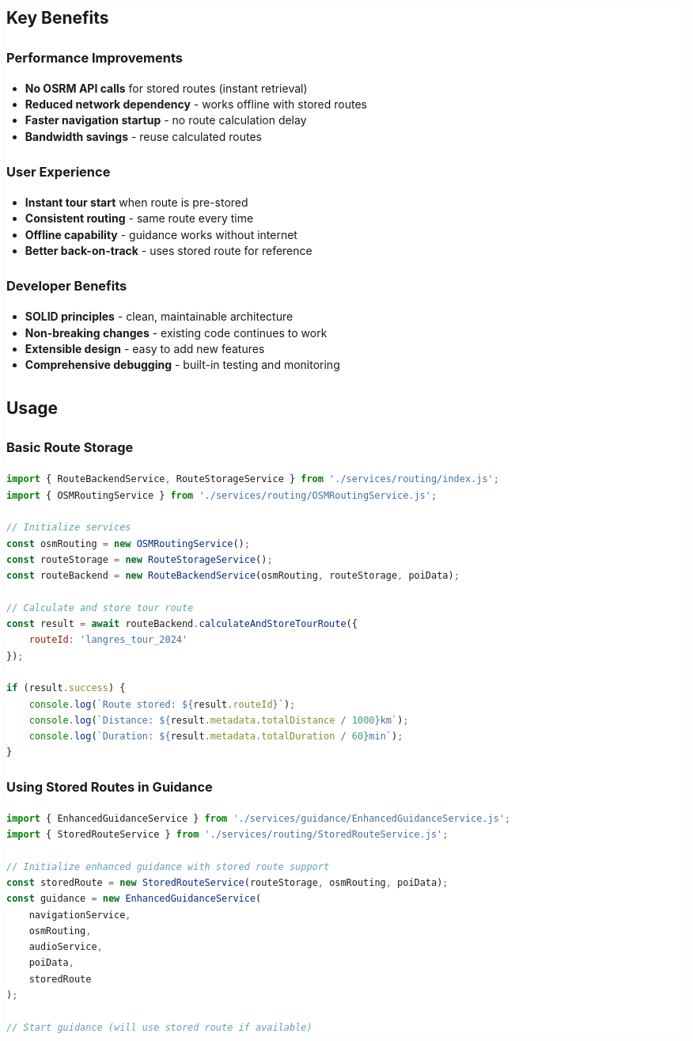 ## Key Benefits

### Performance Improvements
- **No OSRM API calls** for stored routes (instant retrieval)
- **Reduced network dependency** - works offline with stored routes
- **Faster navigation startup** - no route calculation delay
- **Bandwidth savings** - reuse calculated routes

### User Experience
- **Instant tour start** when route is pre-stored
- **Consistent routing** - same route every time
- **Offline capability** - guidance works without internet
- **Better back-on-track** - uses stored route for reference

### Developer Benefits
- **SOLID principles** - clean, maintainable architecture
- **Non-breaking changes** - existing code continues to work
- **Extensible design** - easy to add new features
- **Comprehensive debugging** - built-in testing and monitoring

## Usage

### Basic Route Storage

```javascript
import { RouteBackendService, RouteStorageService } from './services/routing/index.js';
import { OSMRoutingService } from './services/routing/OSMRoutingService.js';

// Initialize services
const osmRouting = new OSMRoutingService();
const routeStorage = new RouteStorageService();
const routeBackend = new RouteBackendService(osmRouting, routeStorage, poiData);

// Calculate and store tour route
const result = await routeBackend.calculateAndStoreTourRoute({
    routeId: 'langres_tour_2024'
});

if (result.success) {
    console.log(`Route stored: ${result.routeId}`);
    console.log(`Distance: ${result.metadata.totalDistance / 1000}km`);
    console.log(`Duration: ${result.metadata.totalDuration / 60}min`);
}
```

### Using Stored Routes in Guidance

```javascript
import { EnhancedGuidanceService } from './services/guidance/EnhancedGuidanceService.js';
import { StoredRouteService } from './services/routing/StoredRouteService.js';

// Initialize enhanced guidance with stored route support
const storedRoute = new StoredRouteService(routeStorage, osmRouting, poiData);
const guidance = new EnhancedGuidanceService(
    navigationService, 
    osmRouting, 
    audioService, 
    poiData, 
    storedRoute
);

// Start guidance (will use stored route if available)
```